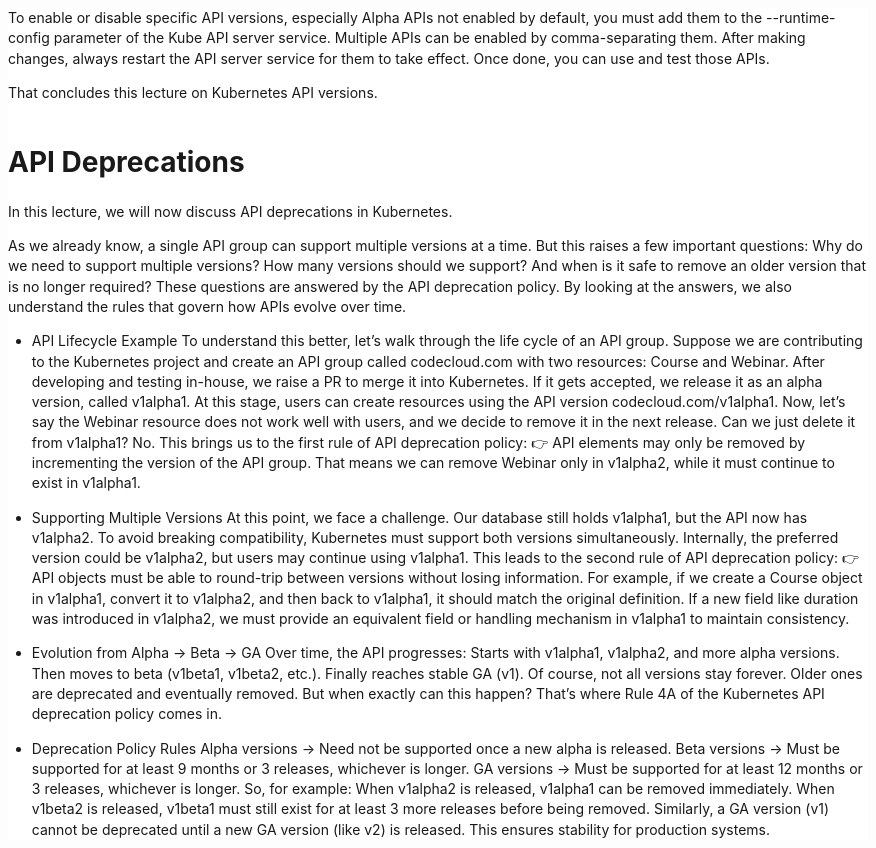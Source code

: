 To enable or disable specific API versions, especially Alpha APIs not enabled by default, you must add them to the --runtime-config parameter of the Kube API server service. Multiple APIs can be enabled by comma-separating them. After making changes, always restart the API server service for them to take effect. Once done, you can use and test those APIs.

That concludes this lecture on Kubernetes API versions.

# API Deprecations  
In this lecture, we will now discuss API deprecations in Kubernetes.

As we already know, a single API group can support multiple versions at a time. But this raises a few important questions: Why do we need to support multiple versions? How many versions should we support? And when is it safe to remove an older version that is no longer required? These questions are answered by the API deprecation policy. By looking at the answers, we also understand the rules that govern how APIs evolve over time.

* API Lifecycle Example
To understand this better, let’s walk through the life cycle of an API group. Suppose we are contributing to the Kubernetes project and create an API group called codecloud.com with two resources: Course and Webinar.
After developing and testing in-house, we raise a PR to merge it into Kubernetes. If it gets accepted, we release it as an alpha version, called v1alpha1. At this stage, users can create resources using the API version codecloud.com/v1alpha1.
Now, let’s say the Webinar resource does not work well with users, and we decide to remove it in the next release. Can we just delete it from v1alpha1? No. This brings us to the first rule of API deprecation policy:
👉 API elements may only be removed by incrementing the version of the API group.
That means we can remove Webinar only in v1alpha2, while it must continue to exist in v1alpha1.

* Supporting Multiple Versions
At this point, we face a challenge. Our database still holds v1alpha1, but the API now has v1alpha2. To avoid breaking compatibility, Kubernetes must support both versions simultaneously. Internally, the preferred version could be v1alpha2, but users may continue using v1alpha1.
This leads to the second rule of API deprecation policy:
👉 API objects must be able to round-trip between versions without losing information.
For example, if we create a Course object in v1alpha1, convert it to v1alpha2, and then back to v1alpha1, it should match the original definition. If a new field like duration was introduced in v1alpha2, we must provide an equivalent field or handling mechanism in v1alpha1 to maintain consistency.

* Evolution from Alpha → Beta → GA
Over time, the API progresses:
    Starts with v1alpha1, v1alpha2, and more alpha versions.
    Then moves to beta (v1beta1, v1beta2, etc.).
    Finally reaches stable GA (v1).
Of course, not all versions stay forever. Older ones are deprecated and eventually removed. But when exactly can this happen? That’s where Rule 4A of the Kubernetes API deprecation policy comes in.

* Deprecation Policy Rules
Alpha versions → Need not be supported once a new alpha is released.
Beta versions → Must be supported for at least 9 months or 3 releases, whichever is longer.
GA versions → Must be supported for at least 12 months or 3 releases, whichever is longer.
So, for example:
When v1alpha2 is released, v1alpha1 can be removed immediately.
When v1beta2 is released, v1beta1 must still exist for at least 3 more releases before being removed.
Similarly, a GA version (v1) cannot be deprecated until a new GA version (like v2) is released.
This ensures stability for production systems.
